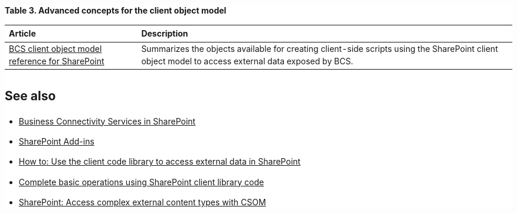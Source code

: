     
    

**Table 3. Advanced concepts for the client object model**


|**Article**|**Description**|
|:-----|:-----|
| [BCS client object model reference for SharePoint](bcs-client-object-model-reference-for-sharepoint.md) <br/> |Summarizes the objects available for creating client-side scripts using the SharePoint client object model to access external data exposed by BCS.  <br/> |
   

## See also
<a name="BCScsom_Learnmore"> </a>


-  [Business Connectivity Services in SharePoint](business-connectivity-services-in-sharepoint.md)
    
  
-  [SharePoint Add-ins](https://msdn.microsoft.com/library/cd1eda9e-8e54-4223-93a9-a6ea0d18df70%28Office.15%29.aspx)
    
  
-  [How to: Use the client code library to access external data in SharePoint](how-to-use-the-client-code-library-to-access-external-data-in-sharepoint.md)
    
  
-  [Complete basic operations using SharePoint client library code](https://msdn.microsoft.com/library/5a69c9e3-73bf-4ed5-bc19-182056bdb394%28Office.15%29.aspx)
    
  
-  [SharePoint: Access complex external content types with CSOM](https://code.msdn.microsoft.com/office/SharePoint-2013-Accessing-ccbc24cf)
    
  
